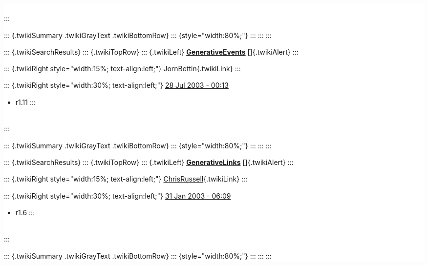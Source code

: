 \
:::

::: {.twikiSummary .twikiGrayText .twikiBottomRow}
::: {style="width:80%;"}
:::
:::
:::

::: {.twikiSearchResults}
::: {.twikiTopRow}
::: {.twikiLeft}
[**GenerativeEvents**](http://www.program-transformation.org/view/Transform/GenerativeEvents)
[]{.twikiAlert}
:::

::: {.twikiRight style="width:15%; text-align:left;"}
[JornBettin](../Main/JornBettin){.twikiLink}
:::

::: {.twikiRight style="width:30%; text-align:left;"}
[28 Jul 2003 -
00:13](http://www.program-transformation.org/rdiff/Transform/GenerativeEvents)
- r1.11
:::

\
:::

::: {.twikiSummary .twikiGrayText .twikiBottomRow}
::: {style="width:80%;"}
:::
:::
:::

::: {.twikiSearchResults}
::: {.twikiTopRow}
::: {.twikiLeft}
[**GenerativeLinks**](http://www.program-transformation.org/view/Transform/GenerativeLinks)
[]{.twikiAlert}
:::

::: {.twikiRight style="width:15%; text-align:left;"}
[ChrisRussell](../Main/ChrisRussell){.twikiLink}
:::

::: {.twikiRight style="width:30%; text-align:left;"}
[31 Jan 2003 -
06:09](http://www.program-transformation.org/rdiff/Transform/GenerativeLinks)
- r1.6
:::

\
:::

::: {.twikiSummary .twikiGrayText .twikiBottomRow}
::: {style="width:80%;"}
:::
:::
:::
